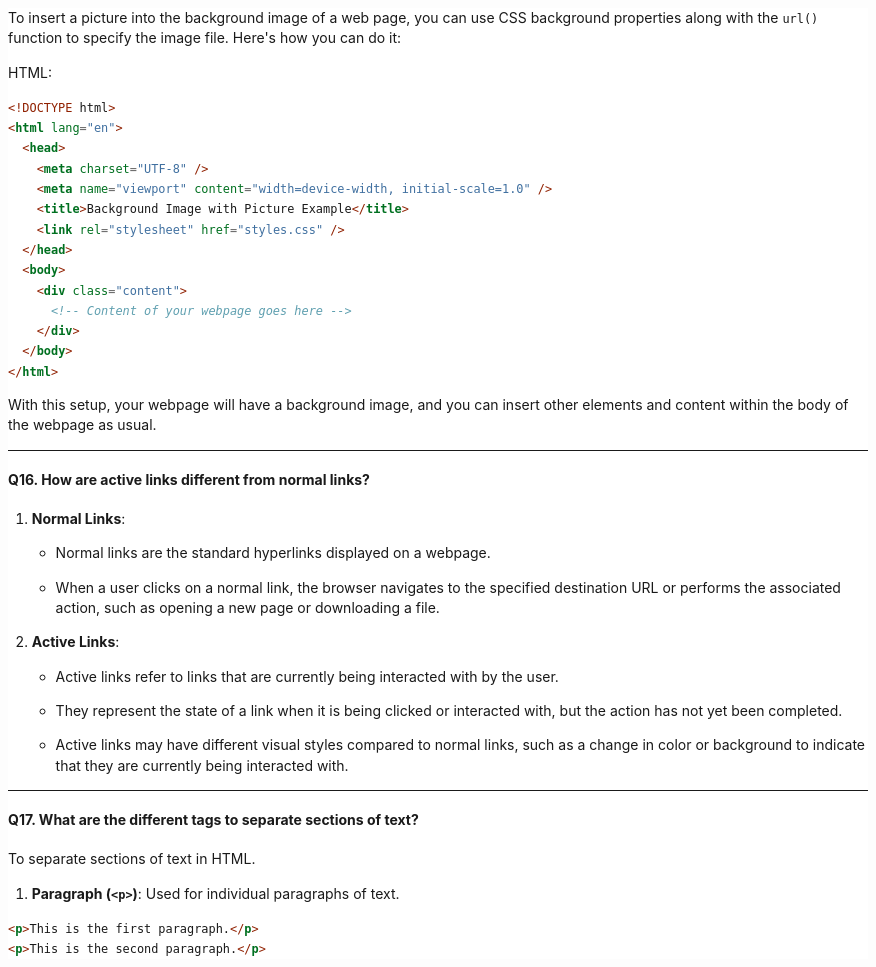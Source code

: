 To insert a picture into the background image of a web page, you can use CSS background properties along with the `url()` function to specify the image file. Here's how you can do it:

HTML:

```html
<!DOCTYPE html>
<html lang="en">
  <head>
    <meta charset="UTF-8" />
    <meta name="viewport" content="width=device-width, initial-scale=1.0" />
    <title>Background Image with Picture Example</title>
    <link rel="stylesheet" href="styles.css" />
  </head>
  <body>
    <div class="content">
      <!-- Content of your webpage goes here -->
    </div>
  </body>
</html>
```



With this setup, your webpage will have a background image, and you can insert other elements and content within the body of the webpage as usual.
<HR>

#### Q16. How are active links different from normal links?



1. **Normal Links**:

   - Normal links  are the standard hyperlinks displayed on a webpage.
  
   - When a user clicks on a normal link, the browser navigates to the specified destination URL or performs the associated action, such as opening a new page or downloading a file.

2. **Active Links**:
   - Active links refer to links that are currently being interacted with by the user.
   - They represent the state of a link when it is being clicked or interacted with, but the action has not yet been completed.
  
   - Active links may have different visual styles compared to normal links, such as a change in color or background to indicate that they are currently being interacted with.


<HR>

#### Q17. What are the different tags to separate sections of text?

To separate sections of text in HTML. 

1. **Paragraph (`<p>`)**: Used for individual paragraphs of text.

```html
<p>This is the first paragraph.</p>
<p>This is the second paragraph.</p>
```
